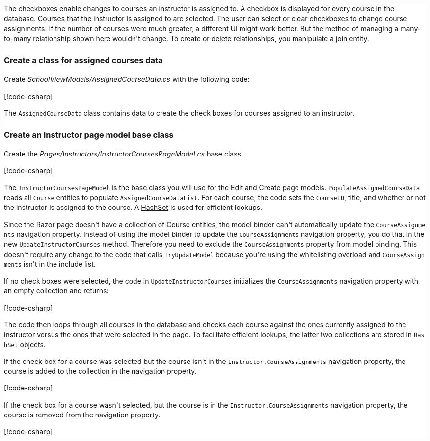 The checkboxes enable changes to courses an instructor is assigned to. A checkbox is displayed for every course in the database. Courses that the instructor is assigned to are selected. The user can select or clear checkboxes to change course assignments. If the number of courses were much greater, a different UI might work better. But the method of managing a many-to-many relationship shown here wouldn't change. To create or delete relationships, you manipulate a join entity.

### Create a class for assigned courses data

Create *SchoolViewModels/AssignedCourseData.cs* with the following code:

[!code-csharp[](intro/samples/cu30/Models/SchoolViewModels/AssignedCourseData.cs)]

The `AssignedCourseData` class contains data to create the check boxes for courses assigned to an instructor.

### Create an Instructor page model base class

Create the *Pages/Instructors/InstructorCoursesPageModel.cs* base class:

[!code-csharp[](intro/samples/cu30/Pages/Instructors/InstructorCoursesPageModel.cs?name=snippet_All)]

The `InstructorCoursesPageModel` is the base class you will use for the Edit and Create page models. `PopulateAssignedCourseData` reads all `Course` entities to populate `AssignedCourseDataList`. For each course, the code sets the `CourseID`, title, and whether or not the instructor is assigned to the course. A [HashSet](/dotnet/api/system.collections.generic.hashset-1) is used for efficient lookups.

Since the Razor page doesn't have a collection of Course entities, the model binder can't automatically update the `CourseAssignments` navigation property. Instead of using the model binder to update the `CourseAssignments` navigation property, you do that in the new `UpdateInstructorCourses` method. Therefore you need to exclude the `CourseAssignments` property from model binding. This doesn't require any change to the code that calls `TryUpdateModel` because you're using the whitelisting overload and `CourseAssignments` isn't in the include list.

If no check boxes were selected, the code in `UpdateInstructorCourses` initializes the `CourseAssignments` navigation property with an empty collection and returns:

[!code-csharp[](intro/samples/cu30/Pages/Instructors/InstructorCoursesPageModel.cs?name=snippet_IfNull)]

The code then loops through all courses in the database and checks each course against the ones currently assigned to the instructor versus the ones that were selected in the page. To facilitate efficient lookups, the latter two collections are stored in `HashSet` objects.

If the check box for a course was selected but the course isn't in the `Instructor.CourseAssignments` navigation property, the course is added to the collection in the navigation property.

[!code-csharp[](intro/samples/cu30/Pages/Instructors/InstructorCoursesPageModel.cs?name=snippet_UpdateCourses)]

If the check box for a course wasn't selected, but the course is in the `Instructor.CourseAssignments` navigation property, the course is removed from the navigation property.

[!code-csharp[](intro/samples/cu30/Pages/Instructors/InstructorCoursesPageModel.cs?name=snippet_UpdateCoursesElse)]
